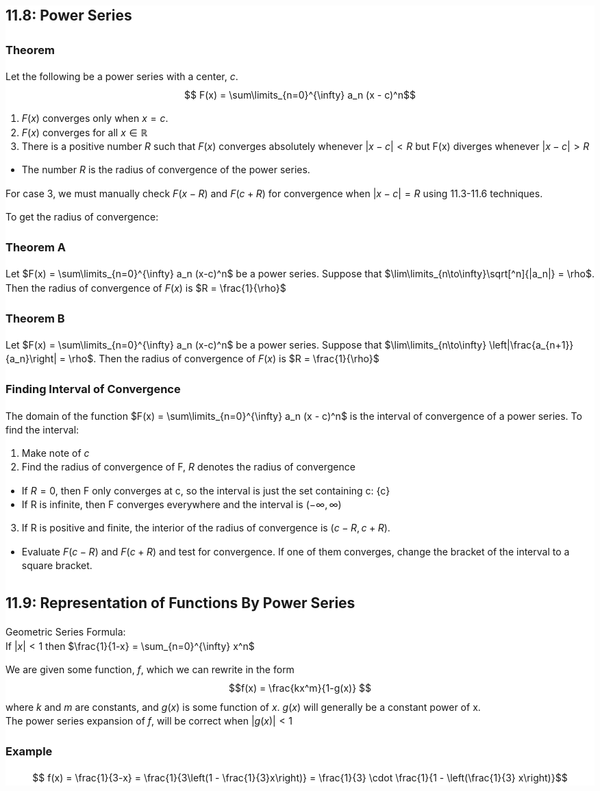 ## 11.8: Power Series

### Theorem
Let the following be a power series with a center, $c$.
$$ F(x) = \sum\limits_{n=0}^{\infty} a_n (x - c)^n$$

1. $F(x)$ converges only when $x=c$.
2. $F(x)$ converges for all $x \in \mathbb{R}$
3. There is a positive number $R$ such that $F(x)$ converges absolutely whenever $|x-c| < R$ but F(x) diverges whenever $|x-c| > R$
  * The number $R$ is the radius of convergence of the power series.

For case 3, we must manually check $F(x-R)$ and $F(c+R)$ for convergence when $|x-c| = R$ using 11.3-11.6 techniques.

To get the radius of convergence:

### Theorem A
Let $F(x) = \sum\limits_{n=0}^{\infty} a_n (x-c)^n$ be a power series. Suppose that $\lim\limits_{n\to\infty}\sqrt[^n]{|a_n|} = \rho$. Then the radius of convergence of $F(x)$ is $R = \frac{1}{\rho}$ 

### Theorem B
Let $F(x) = \sum\limits_{n=0}^{\infty} a_n (x-c)^n$ be a power series. Suppose that $\lim\limits_{n\to\infty} \left|\frac{a_{n+1}}{a_n}\right| = \rho$. Then the radius of convergence of $F(x)$ is $R = \frac{1}{\rho}$ 

### Finding Interval of Convergence
The domain of the function $F(x) = \sum\limits_{n=0}^{\infty} a_n (x - c)^n$ is the interval of convergence of a power series. To find the interval:

1. Make note of $c$
2. Find the radius of convergence of F, $R$ denotes the radius of convergence
  * If $R=0$, then F only converges at c, so the interval is just the set containing c: {c}
  * If R is infinite, then F converges everywhere and the interval is $(-\infty, \infty)$
3. If R is positive and finite, the interior of the radius of convergence is $(c - R, c + R)$.
  * Evaluate $F(c-R)$ and $F(c + R)$ and test for convergence. If one of them converges, change the bracket of the interval to a square bracket.

## 11.9: Representation of Functions By Power Series
Geometric Series Formula:  
If $|x| < 1$ then $\frac{1}{1-x} = \sum_{n=0}^{\infty} x^n$

We are given some function, $f$, which we can rewrite in the form
$$f(x) = \frac{kx^m}{1-g(x)} $$
where $k$ and $m$ are constants, and $g(x)$ is some function of $x$. $g(x)$ will generally be a constant power of x.  
The power series expansion of $f$, will be correct when $|g(x)| < 1$

### Example
$$ f(x) = \frac{1}{3-x} = \frac{1}{3\left(1 - \frac{1}{3}x\right)} = \frac{1}{3} \cdot \frac{1}{1 - \left(\frac{1}{3} x\right)}$$

